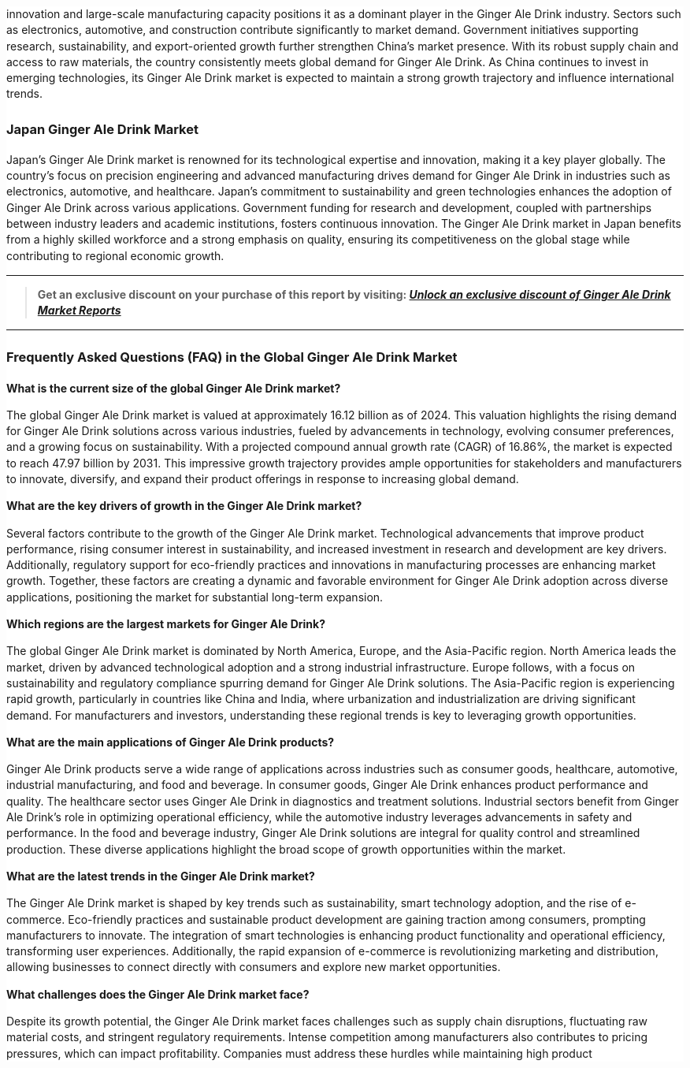 innovation and large-scale manufacturing capacity positions it as a dominant player in the Ginger Ale Drink industry. Sectors such as electronics, automotive, and construction contribute significantly to market demand. Government initiatives supporting research, sustainability, and export-oriented growth further strengthen China&rsquo;s market presence. With its robust supply chain and access to raw materials, the country consistently meets global demand for Ginger Ale Drink. As China continues to invest in emerging technologies, its Ginger Ale Drink market is expected to maintain a strong growth trajectory and influence international trends.</p><h3>Japan Ginger Ale Drink Market</h3><p>Japan&rsquo;s Ginger Ale Drink market is renowned for its technological expertise and innovation, making it a key player globally. The country&rsquo;s focus on precision engineering and advanced manufacturing drives demand for Ginger Ale Drink in industries such as electronics, automotive, and healthcare. Japan&rsquo;s commitment to sustainability and green technologies enhances the adoption of Ginger Ale Drink across various applications. Government funding for research and development, coupled with partnerships between industry leaders and academic institutions, fosters continuous innovation. The Ginger Ale Drink market in Japan benefits from a highly skilled workforce and a strong emphasis on quality, ensuring its competitiveness on the global stage while contributing to regional economic growth.</p><hr /><blockquote><p><strong>Get an exclusive discount on your purchase of this report by visiting: <em><a href="://marketresearchpulse.com/ask-for-discount/136748?utm_source=Github&amp;utm_medium=026">Unlock an exclusive discount of Ginger Ale Drink Market Reports</a></em>&nbsp;</strong></p></blockquote><hr /><h3>Frequently Asked Questions (FAQ) in the Global Ginger Ale Drink Market</h3><p><strong>What is the current size of the global Ginger Ale Drink market?</strong></p><p>The global Ginger Ale Drink market is valued at approximately 16.12 billion as of 2024. This valuation highlights the rising demand for Ginger Ale Drink solutions across various industries, fueled by advancements in technology, evolving consumer preferences, and a growing focus on sustainability. With a projected compound annual growth rate (CAGR) of 16.86%, the market is expected to reach 47.97 billion by 2031. This impressive growth trajectory provides ample opportunities for stakeholders and manufacturers to innovate, diversify, and expand their product offerings in response to increasing global demand.</p><p><strong>What are the key drivers of growth in the Ginger Ale Drink market?</strong></p><p>Several factors contribute to the growth of the Ginger Ale Drink market. Technological advancements that improve product performance, rising consumer interest in sustainability, and increased investment in research and development are key drivers. Additionally, regulatory support for eco-friendly practices and innovations in manufacturing processes are enhancing market growth. Together, these factors are creating a dynamic and favorable environment for Ginger Ale Drink adoption across diverse applications, positioning the market for substantial long-term expansion.</p><p><strong>Which regions are the largest markets for Ginger Ale Drink?</strong></p><p>The global Ginger Ale Drink market is dominated by North America, Europe, and the Asia-Pacific region. North America leads the market, driven by advanced technological adoption and a strong industrial infrastructure. Europe follows, with a focus on sustainability and regulatory compliance spurring demand for Ginger Ale Drink solutions. The Asia-Pacific region is experiencing rapid growth, particularly in countries like China and India, where urbanization and industrialization are driving significant demand. For manufacturers and investors, understanding these regional trends is key to leveraging growth opportunities.</p><p><strong>What are the main applications of Ginger Ale Drink products?</strong></p><p>Ginger Ale Drink products serve a wide range of applications across industries such as consumer goods, healthcare, automotive, industrial manufacturing, and food and beverage. In consumer goods, Ginger Ale Drink enhances product performance and quality. The healthcare sector uses Ginger Ale Drink in diagnostics and treatment solutions. Industrial sectors benefit from Ginger Ale Drink&rsquo;s role in optimizing operational efficiency, while the automotive industry leverages advancements in safety and performance. In the food and beverage industry, Ginger Ale Drink solutions are integral for quality control and streamlined production. These diverse applications highlight the broad scope of growth opportunities within the market.</p><p><strong>What are the latest trends in the Ginger Ale Drink market?</strong></p><p>The Ginger Ale Drink market is shaped by key trends such as sustainability, smart technology adoption, and the rise of e-commerce. Eco-friendly practices and sustainable product development are gaining traction among consumers, prompting manufacturers to innovate. The integration of smart technologies is enhancing product functionality and operational efficiency, transforming user experiences. Additionally, the rapid expansion of e-commerce is revolutionizing marketing and distribution, allowing businesses to connect directly with consumers and explore new market opportunities.</p><p><strong>What challenges does the Ginger Ale Drink market face?</strong></p><p>Despite its growth potential, the Ginger Ale Drink market faces challenges such as supply chain disruptions, fluctuating raw material costs, and stringent regulatory requirements. Intense competition among manufacturers also contributes to pricing pressures, which can impact profitability. Companies must address these hurdles while maintaining high product